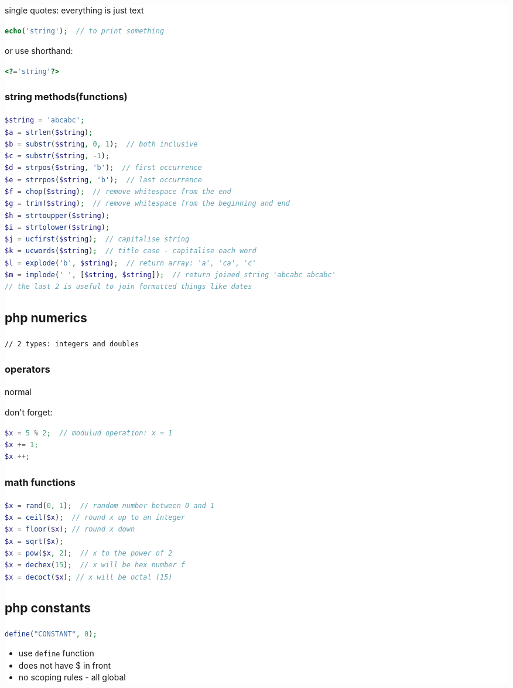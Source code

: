 single quotes: everything is just text
```php
echo('string');  // to print something
```
or use shorthand:
```php
<?='string'?>
```
### string methods(functions)
```php
$string = 'abcabc';
$a = strlen($string);
$b = substr($string, 0, 1);  // both inclusive
$c = substr($string, -1);
$d = strpos($string, 'b');  // first occurrence
$e = strrpos($string, 'b');  // last occurrence
$f = chop($string);  // remove whitespace from the end
$g = trim($string);  // remove whitespace from the beginning and end
$h = strtoupper($string);
$i = strtolower($string);
$j = ucfirst($string);  // capitalise string
$k = ucwords($string);  // title case - capitalise each word
$l = explode('b', $string);  // return array: 'a', 'ca', 'c'
$m = implode(' ', [$string, $string]);  // return joined string 'abcabc abcabc'
// the last 2 is useful to join formatted things like dates
```

## php numerics
    // 2 types: integers and doubles
### operators
normal

don't forget:
```php
$x = 5 % 2;  // modulud operation: x = 1
$x += 1;
$x ++;
```
### math functions
```php
$x = rand(0, 1);  // random number between 0 and 1
$x = ceil($x);  // round x up to an integer
$x = floor($x); // round x down
$x = sqrt($x);
$x = pow($x, 2);  // x to the power of 2
$x = dechex(15);  // x will be hex number f
$x = decoct($x); // x will be octal (15)
```

## php constants
```php
define("CONSTANT", 0);
```
- use `define` function
- does not have $ in front
- no scoping rules - all global
